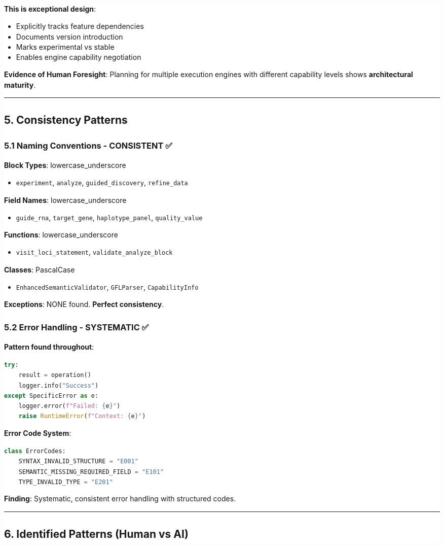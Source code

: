 ```python
```

**This is exceptional design**:
- Explicitly tracks feature dependencies
- Documents version introduction
- Marks experimental vs stable
- Enables engine capability negotiation

**Evidence of Human Foresight**: Planning for multiple execution engines with different capability levels shows **architectural maturity**.

---

## 5. Consistency Patterns

### 5.1 Naming Conventions - CONSISTENT ✅

**Block Types**: lowercase_underscore
- `experiment`, `analyze`, `guided_discovery`, `refine_data`

**Field Names**: lowercase_underscore
- `guide_rna`, `target_gene`, `haplotype_panel`, `quality_value`

**Functions**: lowercase_underscore
- `visit_loci_statement`, `validate_analyze_block`

**Classes**: PascalCase
- `EnhancedSemanticValidator`, `GFLParser`, `CapabilityInfo`

**Exceptions**: NONE found. **Perfect consistency**.

### 5.2 Error Handling - SYSTEMATIC ✅

**Pattern found throughout**:
```python
try:
    result = operation()
    logger.info("Success")
except SpecificError as e:
    logger.error(f"Failed: {e}")
    raise RuntimeError(f"Context: {e}")
```

**Error Code System**:
```python
class ErrorCodes:
    SYNTAX_INVALID_STRUCTURE = "E001"
    SEMANTIC_MISSING_REQUIRED_FIELD = "E101"
    TYPE_INVALID_TYPE = "E201"
```

**Finding**: Systematic, consistent error handling with structured codes.

---

## 6. Identified Patterns (Human vs AI)
